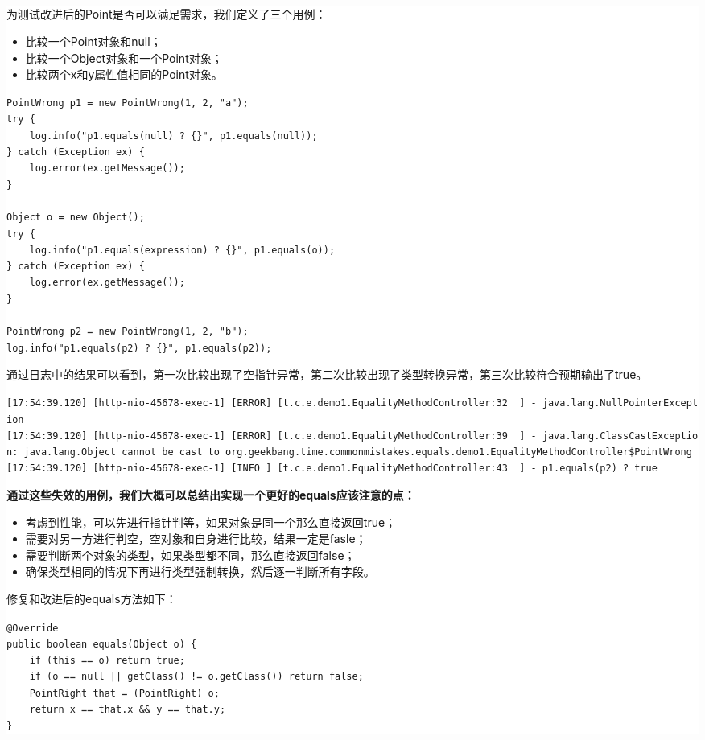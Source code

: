 为测试改进后的Point是否可以满足需求，我们定义了三个用例：

- 比较一个Point对象和null；
- 比较一个Object对象和一个Point对象；
- 比较两个x和y属性值相同的Point对象。



```
PointWrong p1 = new PointWrong(1, 2, "a");
try {
    log.info("p1.equals(null) ? {}", p1.equals(null));
} catch (Exception ex) {
    log.error(ex.getMessage());
}

Object o = new Object();
try {
    log.info("p1.equals(expression) ? {}", p1.equals(o));
} catch (Exception ex) {
    log.error(ex.getMessage());
}

PointWrong p2 = new PointWrong(1, 2, "b");
log.info("p1.equals(p2) ? {}", p1.equals(p2));
```

通过日志中的结果可以看到，第一次比较出现了空指针异常，第二次比较出现了类型转换异常，第三次比较符合预期输出了true。

```
[17:54:39.120] [http-nio-45678-exec-1] [ERROR] [t.c.e.demo1.EqualityMethodController:32  ] - java.lang.NullPointerException
[17:54:39.120] [http-nio-45678-exec-1] [ERROR] [t.c.e.demo1.EqualityMethodController:39  ] - java.lang.ClassCastException: java.lang.Object cannot be cast to org.geekbang.time.commonmistakes.equals.demo1.EqualityMethodController$PointWrong
[17:54:39.120] [http-nio-45678-exec-1] [INFO ] [t.c.e.demo1.EqualityMethodController:43  ] - p1.equals(p2) ? true
```

**通过这些失效的用例，我们大概可以总结出实现一个更好的equals应该注意的点：**

- 考虑到性能，可以先进行指针判等，如果对象是同一个那么直接返回true；
- 需要对另一方进行判空，空对象和自身进行比较，结果一定是fasle；
- 需要判断两个对象的类型，如果类型都不同，那么直接返回false；
- 确保类型相同的情况下再进行类型强制转换，然后逐一判断所有字段。



修复和改进后的equals方法如下：

```
@Override
public boolean equals(Object o) {
    if (this == o) return true;
    if (o == null || getClass() != o.getClass()) return false;
    PointRight that = (PointRight) o;
    return x == that.x && y == that.y;
}
```
